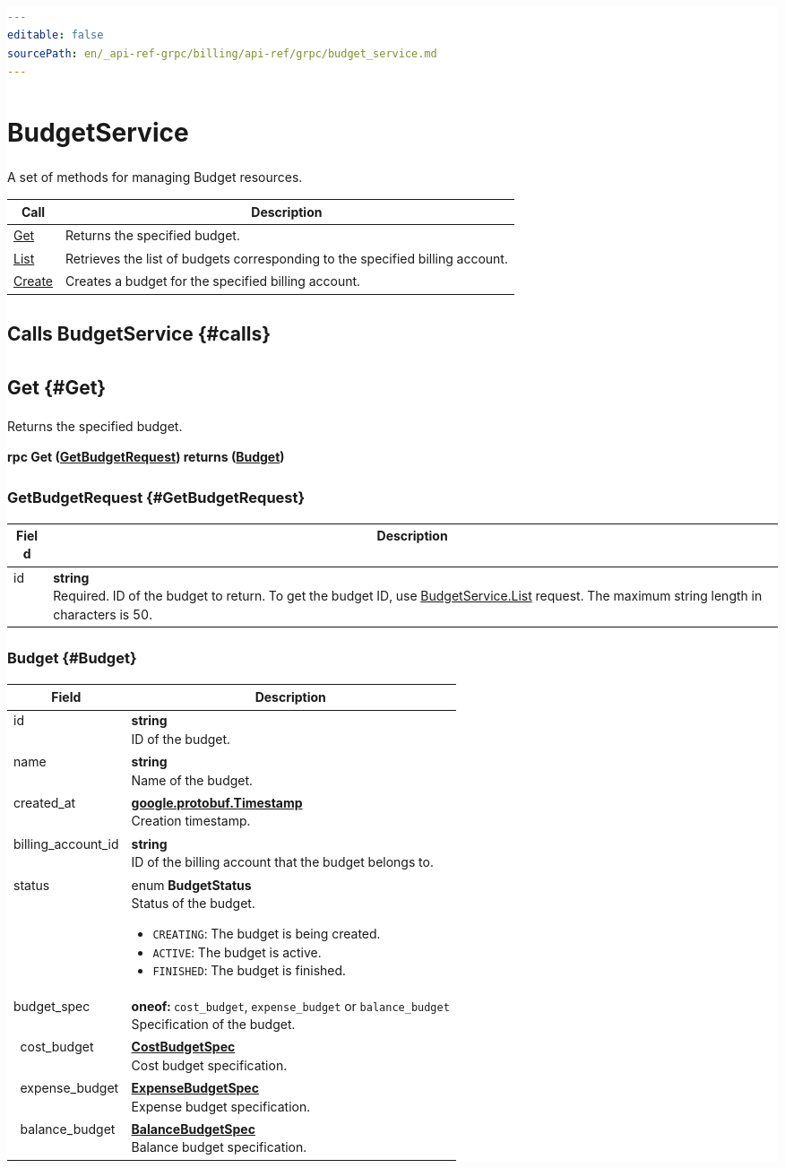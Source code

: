 ```yaml
---
editable: false
sourcePath: en/_api-ref-grpc/billing/api-ref/grpc/budget_service.md
---
```


# BudgetService

A set of methods for managing Budget resources.

| Call | Description |
| --- | --- |
| [Get](#Get) | Returns the specified budget. |
| [List](#List) | Retrieves the list of budgets corresponding to the specified billing account. |
| [Create](#Create) | Creates a budget for the specified billing account. |

## Calls BudgetService {#calls}

## Get {#Get}

Returns the specified budget.

**rpc Get ([GetBudgetRequest](#GetBudgetRequest)) returns ([Budget](#Budget))**

### GetBudgetRequest {#GetBudgetRequest}

Field | Description
--- | ---
id | **string**<br>Required. ID of the budget to return. To get the budget ID, use [BudgetService.List](#List) request. The maximum string length in characters is 50.


### Budget {#Budget}

Field | Description
--- | ---
id | **string**<br>ID of the budget. 
name | **string**<br>Name of the budget. 
created_at | **[google.protobuf.Timestamp](https://developers.google.com/protocol-buffers/docs/reference/google.protobuf#timestamp)**<br>Creation timestamp. 
billing_account_id | **string**<br>ID of the billing account that the budget belongs to. 
status | enum **BudgetStatus**<br>Status of the budget. <ul><li>`CREATING`: The budget is being created.</li><li>`ACTIVE`: The budget is active.</li><li>`FINISHED`: The budget is finished.</li><ul/>
budget_spec | **oneof:** `cost_budget`, `expense_budget` or `balance_budget`<br>Specification of the budget.
&nbsp;&nbsp;cost_budget | **[CostBudgetSpec](#CostBudgetSpec)**<br>Cost budget specification. 
&nbsp;&nbsp;expense_budget | **[ExpenseBudgetSpec](#ExpenseBudgetSpec)**<br>Expense budget specification. 
&nbsp;&nbsp;balance_budget | **[BalanceBudgetSpec](#BalanceBudgetSpec)**<br>Balance budget specification. 
